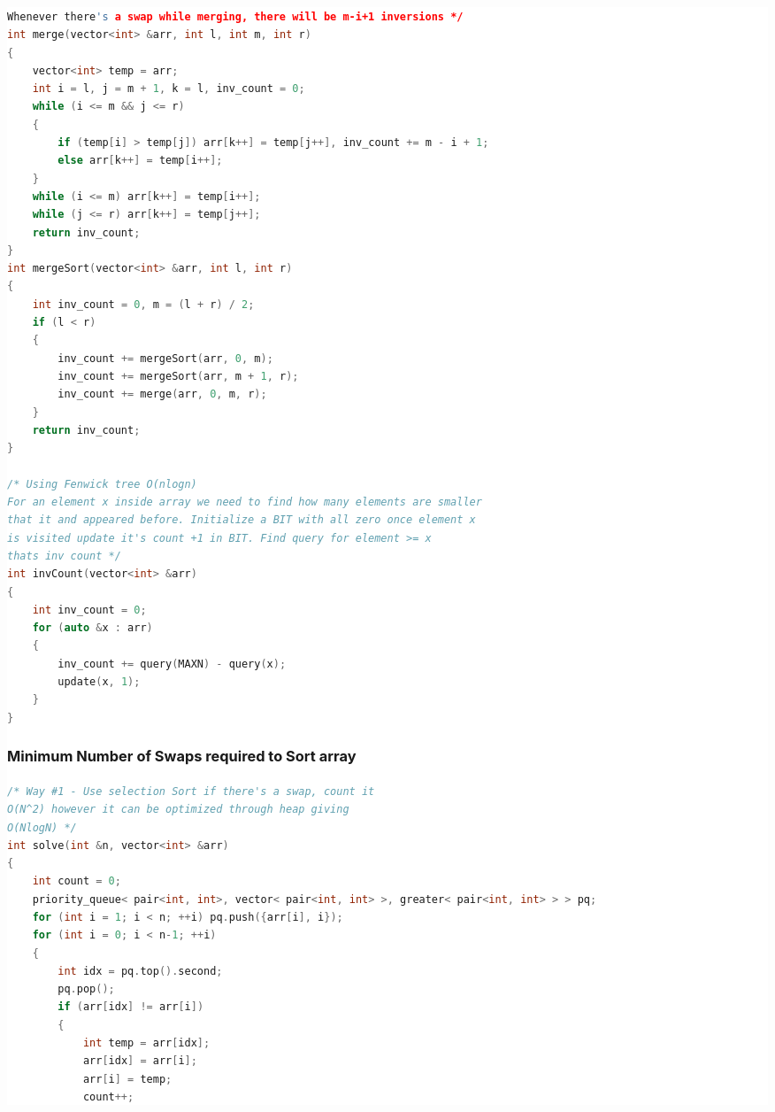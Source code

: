```cpp
Whenever there's a swap while merging, there will be m-i+1 inversions */
int merge(vector<int> &arr, int l, int m, int r)
{
    vector<int> temp = arr;
    int i = l, j = m + 1, k = l, inv_count = 0;
    while (i <= m && j <= r)
    {
        if (temp[i] > temp[j]) arr[k++] = temp[j++], inv_count += m - i + 1;
        else arr[k++] = temp[i++];
    }
    while (i <= m) arr[k++] = temp[i++];
    while (j <= r) arr[k++] = temp[j++];
    return inv_count;
}
int mergeSort(vector<int> &arr, int l, int r)
{
    int inv_count = 0, m = (l + r) / 2;
    if (l < r)
    {
        inv_count += mergeSort(arr, 0, m);
        inv_count += mergeSort(arr, m + 1, r);
        inv_count += merge(arr, 0, m, r);
    }
    return inv_count;
}

/* Using Fenwick tree O(nlogn)
For an element x inside array we need to find how many elements are smaller
that it and appeared before. Initialize a BIT with all zero once element x
is visited update it's count +1 in BIT. Find query for element >= x
thats inv count */
int invCount(vector<int> &arr)
{
    int inv_count = 0;
    for (auto &x : arr)
    {
        inv_count += query(MAXN) - query(x);
        update(x, 1);
    }
}
```

### Minimum Number of Swaps required to Sort array

```cpp
/* Way #1 - Use selection Sort if there's a swap, count it
O(N^2) however it can be optimized through heap giving
O(NlogN) */
int solve(int &n, vector<int> &arr)
{
    int count = 0;
    priority_queue< pair<int, int>, vector< pair<int, int> >, greater< pair<int, int> > > pq;
    for (int i = 1; i < n; ++i) pq.push({arr[i], i});
    for (int i = 0; i < n-1; ++i)
    {
        int idx = pq.top().second;
        pq.pop();
        if (arr[idx] != arr[i])
        {
            int temp = arr[idx];
            arr[idx] = arr[i];
            arr[i] = temp;
            count++;
```